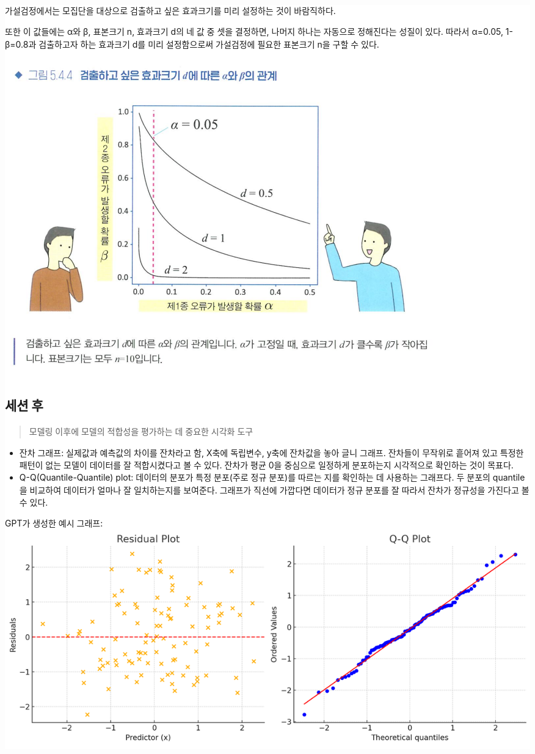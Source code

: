 가설검정에서는 모집단을 대상으로 검출하고 싶은 효과크기를 미리 설정하는 것이 바람직하다. 

또한 이 값들에는 α와 β, 표본크기 n, 효과크기 d의 네 값 중 셋을 결정하면, 나머지 하나는 자동으로 정해진다는 성질이 있다. 따라서 α=0.05, 1-β=0.8과 검출하고자 하는 효과크기 d를 미리 설정함으로써 가설검정에 필요한 표본크기 n을 구할 수 있다. 

![img45](assets/img/DBRS_week2/img45.png)




## 세션 후 ##

> 모델링 이후에 모델의 적합성을 평가하는 데 중요한 시각화 도구
- 잔차 그래프: 실제값과 예측값의 차이를 잔차라고 함, X축에 독립변수, y축에 잔차값을 놓아 글니 그래프. 잔차들이 무작위로 흩어져 있고 특정한 패턴이 없는 모델이 데이터를 잘 적합시켰다고 볼 수 있다. 잔차가 평균 0을 중심으로 일정하게 분포하는지 시각적으로 확인하는 것이 목표다. 
- Q-Q(Quantile-Quantile) plot: 데이터의 분포가 특정 분포(주로 정규 분포)를 따르는 지를 확인하는 데 사용하는 그래프다. 두 분포의 quantile을 비교하여 데이터가 얼마나 잘 일치하는지를 보여준다. 그래프가 직선에 가깝다면 데이터가 정규 분포를 잘 따라서 잔차가 정규성을 가진다고 볼 수 있다. 

GPT가 생성한 예시 그래프:
![img46](assets/img/DBRS_week2/img46.png)
